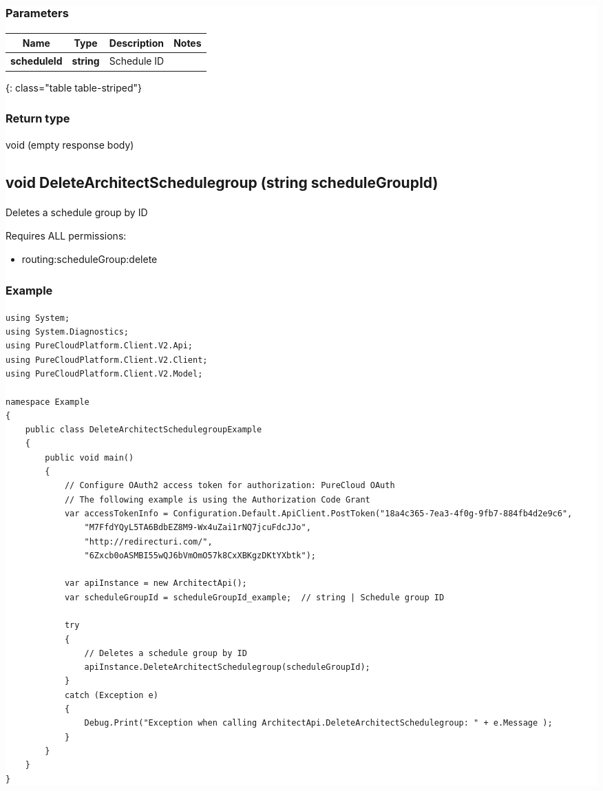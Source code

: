 ### Parameters


|Name | Type | Description  | Notes |
|------------- | ------------- | ------------- | -------------|
| **scheduleId** | **string**| Schedule ID |  |
{: class="table table-striped"}

### Return type

void (empty response body)

<a name="deletearchitectschedulegroup"></a>

## void DeleteArchitectSchedulegroup (string scheduleGroupId)



Deletes a schedule group by ID

Requires ALL permissions: 

* routing:scheduleGroup:delete

### Example
```{"language":"csharp"}
using System;
using System.Diagnostics;
using PureCloudPlatform.Client.V2.Api;
using PureCloudPlatform.Client.V2.Client;
using PureCloudPlatform.Client.V2.Model;

namespace Example
{
    public class DeleteArchitectSchedulegroupExample
    {
        public void main()
        { 
            // Configure OAuth2 access token for authorization: PureCloud OAuth
            // The following example is using the Authorization Code Grant
            var accessTokenInfo = Configuration.Default.ApiClient.PostToken("18a4c365-7ea3-4f0g-9fb7-884fb4d2e9c6",
                "M7FfdYQyL5TA6BdbEZ8M9-Wx4uZai1rNQ7jcuFdcJJo",
                "http://redirecturi.com/",
                "6Zxcb0oASMBI55wQJ6bVmOmO57k8CxXBKgzDKtYXbtk");

            var apiInstance = new ArchitectApi();
            var scheduleGroupId = scheduleGroupId_example;  // string | Schedule group ID

            try
            { 
                // Deletes a schedule group by ID
                apiInstance.DeleteArchitectSchedulegroup(scheduleGroupId);
            }
            catch (Exception e)
            {
                Debug.Print("Exception when calling ArchitectApi.DeleteArchitectSchedulegroup: " + e.Message );
            }
        }
    }
}
```
